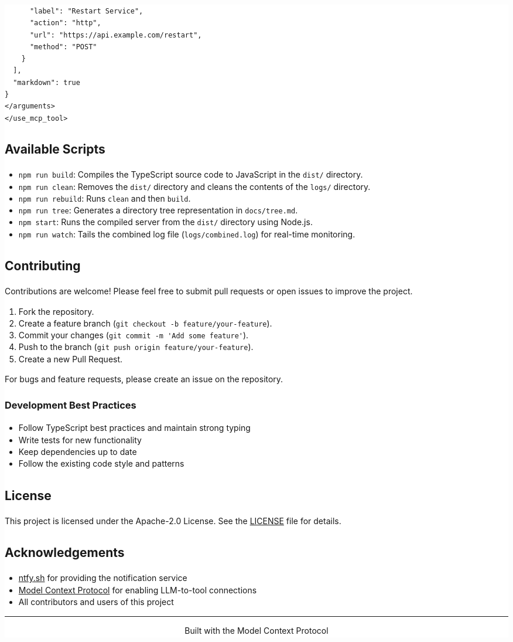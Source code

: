 ```
      "label": "Restart Service",
      "action": "http",
      "url": "https://api.example.com/restart",
      "method": "POST"
    }
  ],
  "markdown": true
}
</arguments>
</use_mcp_tool>
```

## Available Scripts

- `npm run build`: Compiles the TypeScript source code to JavaScript in the `dist/` directory.
- `npm run clean`: Removes the `dist/` directory and cleans the contents of the `logs/` directory.
- `npm run rebuild`: Runs `clean` and then `build`.
- `npm run tree`: Generates a directory tree representation in `docs/tree.md`.
- `npm start`: Runs the compiled server from the `dist/` directory using Node.js.
- `npm run watch`: Tails the combined log file (`logs/combined.log`) for real-time monitoring.

## Contributing

Contributions are welcome! Please feel free to submit pull requests or open issues to improve the project.

1.  Fork the repository.
2.  Create a feature branch (`git checkout -b feature/your-feature`).
3.  Commit your changes (`git commit -m 'Add some feature'`).
4.  Push to the branch (`git push origin feature/your-feature`).
5.  Create a new Pull Request.

For bugs and feature requests, please create an issue on the repository.

### Development Best Practices

- Follow TypeScript best practices and maintain strong typing
- Write tests for new functionality
- Keep dependencies up to date
- Follow the existing code style and patterns

## License

This project is licensed under the Apache-2.0 License. See the [LICENSE](LICENSE) file for details.

## Acknowledgements

- [ntfy.sh](https://ntfy.sh/) for providing the notification service
- [Model Context Protocol](https://modelcontextprotocol.io/) for enabling LLM-to-tool connections
- All contributors and users of this project

---

<div align="center">
Built with the Model Context Protocol
</div>
